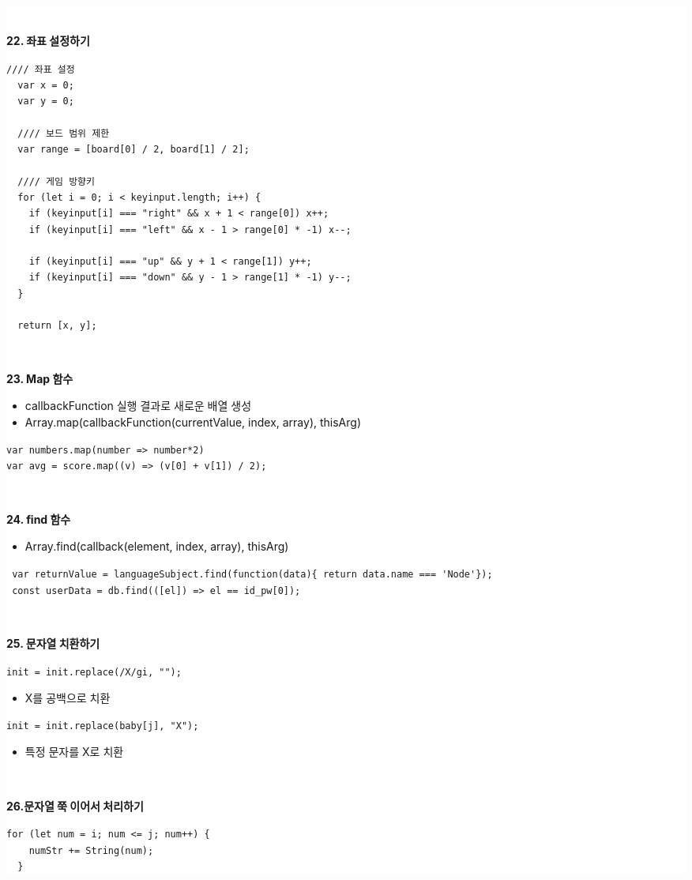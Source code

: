 <br>

**22. 좌표 설정하기**
```
//// 좌표 설정
  var x = 0;
  var y = 0;

  //// 보드 범위 제한
  var range = [board[0] / 2, board[1] / 2];

  //// 게임 방향키
  for (let i = 0; i < keyinput.length; i++) {
    if (keyinput[i] === "right" && x + 1 < range[0]) x++;
    if (keyinput[i] === "left" && x - 1 > range[0] * -1) x--;

    if (keyinput[i] === "up" && y + 1 < range[1]) y++;
    if (keyinput[i] === "down" && y - 1 > range[1] * -1) y--;
  }

  return [x, y];
```

<br>

**23. Map 함수**
- callbackFunction 실행 결과로 새로운 배열 생성
- Array.map(callbackFunction(currentValue, index, array), thisArg)
```
var numbers.map(number => number*2)
var avg = score.map((v) => (v[0] + v[1]) / 2);
```

<br>

**24. find 함수**
- Array.find(callback(element, index, array), thisArg)
```
 var returnValue = languageSubject.find(function(data){ return data.name === 'Node'});
 const userData = db.find(([el]) => el == id_pw[0]);
```

<br>

**25. 문자열 치환하기**
```
init = init.replace(/X/gi, "");
```
- X를 공백으로 치환
```
init = init.replace(baby[j], "X");
```
- 특정 문자를 X로 치환

<br>

**26.문자열 쭉 이어서 처리하기**
```
for (let num = i; num <= j; num++) {
    numStr += String(num);
  }
```
